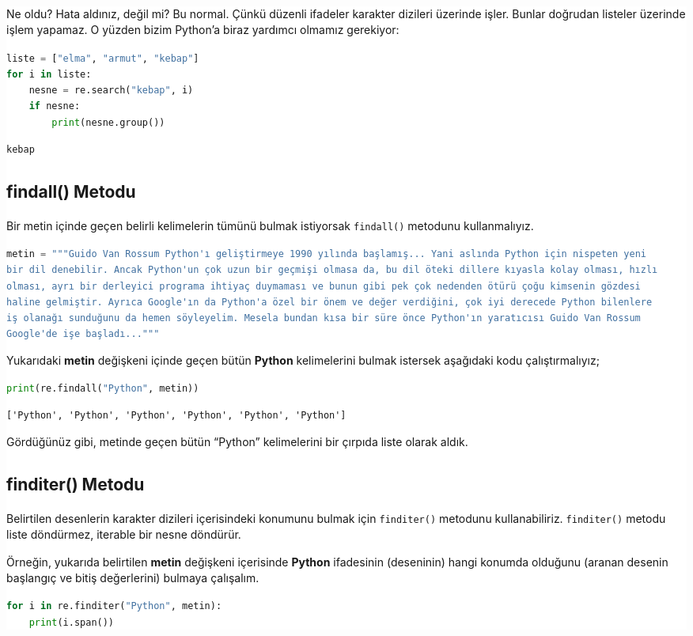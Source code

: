 ```python
```

Ne oldu? Hata aldınız, değil mi? Bu normal. Çünkü düzenli ifadeler karakter dizileri üzerinde işler. 
Bunlar doğrudan listeler üzerinde işlem yapamaz. O yüzden bizim Python’a biraz yardımcı olmamız gerekiyor:

```python
liste = ["elma", "armut", "kebap"]
for i in liste:
    nesne = re.search("kebap", i)
    if nesne:
        print(nesne.group())
```

    kebap

## findall() Metodu

Bir metin içinde geçen belirli kelimelerin tümünü bulmak istiyorsak `findall()` metodunu kullanmalıyız.

```python
metin = """Guido Van Rossum Python'ı geliştirmeye 1990 yılında başlamış... Yani aslında Python için nispeten yeni
bir dil denebilir. Ancak Python'un çok uzun bir geçmişi olmasa da, bu dil öteki dillere kıyasla kolay olması, hızlı
olması, ayrı bir derleyici programa ihtiyaç duymaması ve bunun gibi pek çok nedenden ötürü çoğu kimsenin gözdesi
haline gelmiştir. Ayrıca Google'ın da Python'a özel bir önem ve değer verdiğini, çok iyi derecede Python bilenlere
iş olanağı sunduğunu da hemen söyleyelim. Mesela bundan kısa bir süre önce Python'ın yaratıcısı Guido Van Rossum 
Google'de işe başladı..."""
```

Yukarıdaki **metin** değişkeni içinde geçen bütün **Python** kelimelerini bulmak istersek aşağıdaki kodu çalıştırmalıyız;

```python
print(re.findall("Python", metin))
```

    ['Python', 'Python', 'Python', 'Python', 'Python', 'Python']

Gördüğünüz gibi, metinde geçen bütün “Python” kelimelerini bir çırpıda liste olarak aldık.

## finditer() Metodu

Belirtilen desenlerin karakter dizileri içerisindeki konumunu bulmak için `finditer()` metodunu kullanabiliriz. `finditer()` metodu liste döndürmez, iterable bir nesne döndürür.

Örneğin, yukarıda belirtilen **metin** değişkeni içerisinde **Python** ifadesinin (deseninin) hangi konumda olduğunu (aranan desenin başlangıç ve bitiş değerlerini) bulmaya çalışalım.

```python
for i in re.finditer("Python", metin):
    print(i.span())
```
